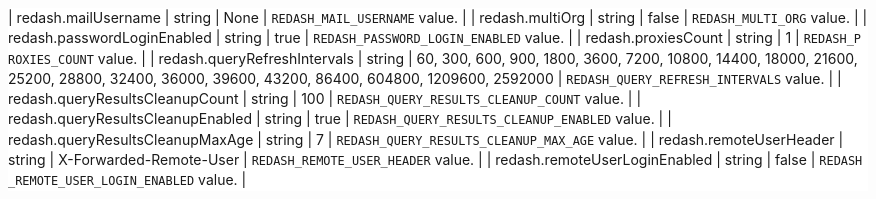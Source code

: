 | redash.mailUsername                       | string | None                                                                                                                                       | `REDASH_MAIL_USERNAME` value.                                                                                                                                                                                                                                                                                                                                                                |
| redash.multiOrg                           | string | false                                                                                                                                      | `REDASH_MULTI_ORG` value.                                                                                                                                                                                                                                                                                                                                                                    |
| redash.passwordLoginEnabled               | string | true                                                                                                                                       | `REDASH_PASSWORD_LOGIN_ENABLED` value.                                                                                                                                                                                                                                                                                                                                                       |
| redash.proxiesCount                       | string | 1                                                                                                                                          | `REDASH_PROXIES_COUNT` value.                                                                                                                                                                                                                                                                                                                                                                |
| redash.queryRefreshIntervals              | string | 60, 300, 600, 900, 1800, 3600, 7200, 10800, 14400, 18000, 21600, 25200, 28800, 32400, 36000, 39600, 43200, 86400, 604800, 1209600, 2592000 | `REDASH_QUERY_REFRESH_INTERVALS` value.                                                                                                                                                                                                                                                                                                                                                      |
| redash.queryResultsCleanupCount           | string | 100                                                                                                                                        | `REDASH_QUERY_RESULTS_CLEANUP_COUNT` value.                                                                                                                                                                                                                                                                                                                                                  |
| redash.queryResultsCleanupEnabled         | string | true                                                                                                                                       | `REDASH_QUERY_RESULTS_CLEANUP_ENABLED` value.                                                                                                                                                                                                                                                                                                                                                |
| redash.queryResultsCleanupMaxAge          | string | 7                                                                                                                                          | `REDASH_QUERY_RESULTS_CLEANUP_MAX_AGE` value.                                                                                                                                                                                                                                                                                                                                                |
| redash.remoteUserHeader                   | string | X-Forwarded-Remote-User                                                                                                                    | `REDASH_REMOTE_USER_HEADER` value.                                                                                                                                                                                                                                                                                                                                                           |
| redash.remoteUserLoginEnabled             | string | false                                                                                                                                      | `REDASH_REMOTE_USER_LOGIN_ENABLED` value.                                                                                                                                                                                                                                                                                                                                                    |